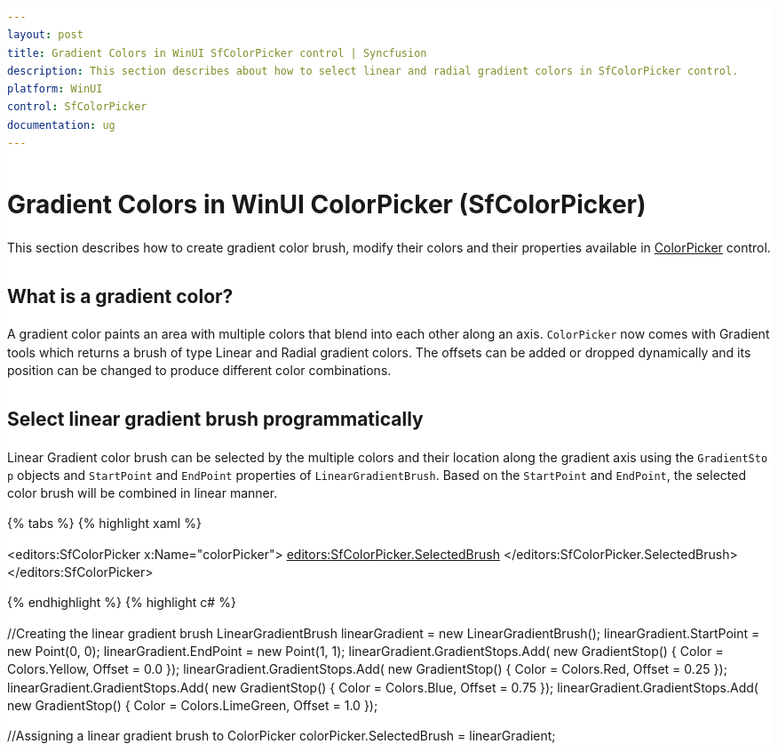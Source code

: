 ```yaml
---
layout: post
title: Gradient Colors in WinUI SfColorPicker control | Syncfusion
description: This section describes about how to select linear and radial gradient colors in SfColorPicker control.
platform: WinUI
control: SfColorPicker
documentation: ug
---
```


# Gradient Colors in WinUI ColorPicker (SfColorPicker)

This section describes how to create gradient color brush, modify their colors and their properties available in [ColorPicker](https://help.syncfusion.com/cr/winUI/Syncfusion.UI.Xaml.Editors.SfColorPicker.html) control.

## What is a gradient color?

A gradient color paints an area with multiple colors that blend into each other along an axis. `ColorPicker` now comes with Gradient tools which returns a brush of type Linear and Radial gradient colors. The offsets can be added or dropped dynamically and its position can be changed to produce different color combinations.

## Select linear gradient brush programmatically

Linear Gradient color brush can be selected by the multiple colors and their location along the gradient axis using the `GradientStop` objects and `StartPoint` and `EndPoint` properties of `LinearGradientBrush`. Based on the `StartPoint` and `EndPoint`, the selected color brush will be combined in linear manner.

{% tabs %}
{% highlight xaml %}

 <editors:SfColorPicker x:Name="colorPicker">
    <editors:SfColorPicker.SelectedBrush>
        <LinearGradientBrush StartPoint="0,0" EndPoint="1,1">
            <GradientStop Color="Yellow" Offset="0.0" />
            <GradientStop Color="Red" Offset="0.25" />
            <GradientStop Color="Blue" Offset="0.75" />
            <GradientStop Color="LimeGreen" Offset="1.0" />
        </LinearGradientBrush>
    </editors:SfColorPicker.SelectedBrush>
</editors:SfColorPicker>

{% endhighlight %}
{% highlight c# %}

//Creating the linear gradient brush
LinearGradientBrush linearGradient = new LinearGradientBrush();
linearGradient.StartPoint = new Point(0, 0);
linearGradient.EndPoint = new Point(1, 1);
linearGradient.GradientStops.Add(
    new GradientStop() { Color = Colors.Yellow, Offset = 0.0 });
linearGradient.GradientStops.Add(
    new GradientStop() { Color = Colors.Red, Offset = 0.25 });
linearGradient.GradientStops.Add(
    new GradientStop() { Color = Colors.Blue, Offset = 0.75 });
linearGradient.GradientStops.Add(
    new GradientStop() { Color = Colors.LimeGreen, Offset = 1.0 });

//Assigning a linear gradient brush to ColorPicker
colorPicker.SelectedBrush = linearGradient;

